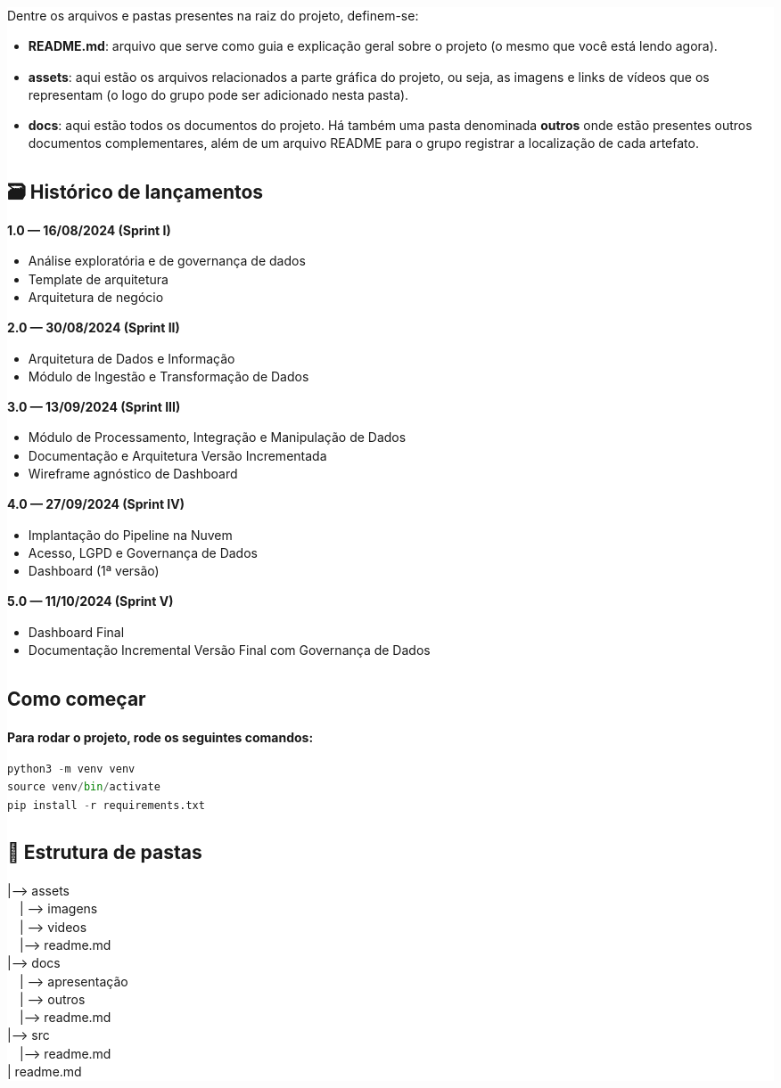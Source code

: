Dentre os arquivos e pastas presentes na raiz do projeto, definem-se:

- <b>README.md</b>: arquivo que serve como guia e explicação geral sobre o projeto (o mesmo que você está lendo agora).

- <b>assets</b>: aqui estão os arquivos relacionados a parte gráfica do projeto, ou seja, as imagens e links de vídeos que os representam (o logo do grupo pode ser adicionado nesta pasta).

- <b>docs</b>: aqui estão todos os documentos do projeto. Há também uma pasta denominada <b>outros</b> onde estão presentes outros documentos complementares, além de um arquivo README para o grupo registrar a localização de cada artefato.



## 🗃 Histórico de lançamentos

**1.0 — 16/08/2024 (Sprint I)**

* Análise exploratória e de governança de dados
* Template de arquitetura
* Arquitetura de negócio

**2.0 — 30/08/2024 (Sprint II)**

* Arquitetura de Dados e Informação
* Módulo de Ingestão e Transformação de Dados

**3.0 — 13/09/2024 (Sprint III)**

* Módulo de Processamento, Integração e Manipulação de Dados
* Documentação e Arquitetura Versão Incrementada
* Wireframe agnóstico de Dashboard

**4.0 — 27/09/2024 (Sprint IV)**

* Implantação do Pipeline na Nuvem
* Acesso, LGPD e Governança de Dados
* Dashboard (1ª versão)

**5.0 — 11/10/2024 (Sprint V)**

* Dashboard Final
* Documentação Incremental Versão Final com Governança de Dados

## Como começar
**Para rodar o projeto, rode os seguintes comandos:**

```python
python3 -m venv venv
source venv/bin/activate
pip install -r requirements.txt
```

## 📁 Estrutura de pastas

|--> assets<br>
  &emsp;| --> imagens <br>
  &emsp;| --> videos <br>
  &emsp;|--> readme.md<br>
|--> docs<br>
  &emsp;| --> apresentação <br>
  &emsp;| --> outros <br>
  &emsp;|--> readme.md<br>
|--> src<br>
  &emsp;|--> readme.md<br>
| readme.md<br>
